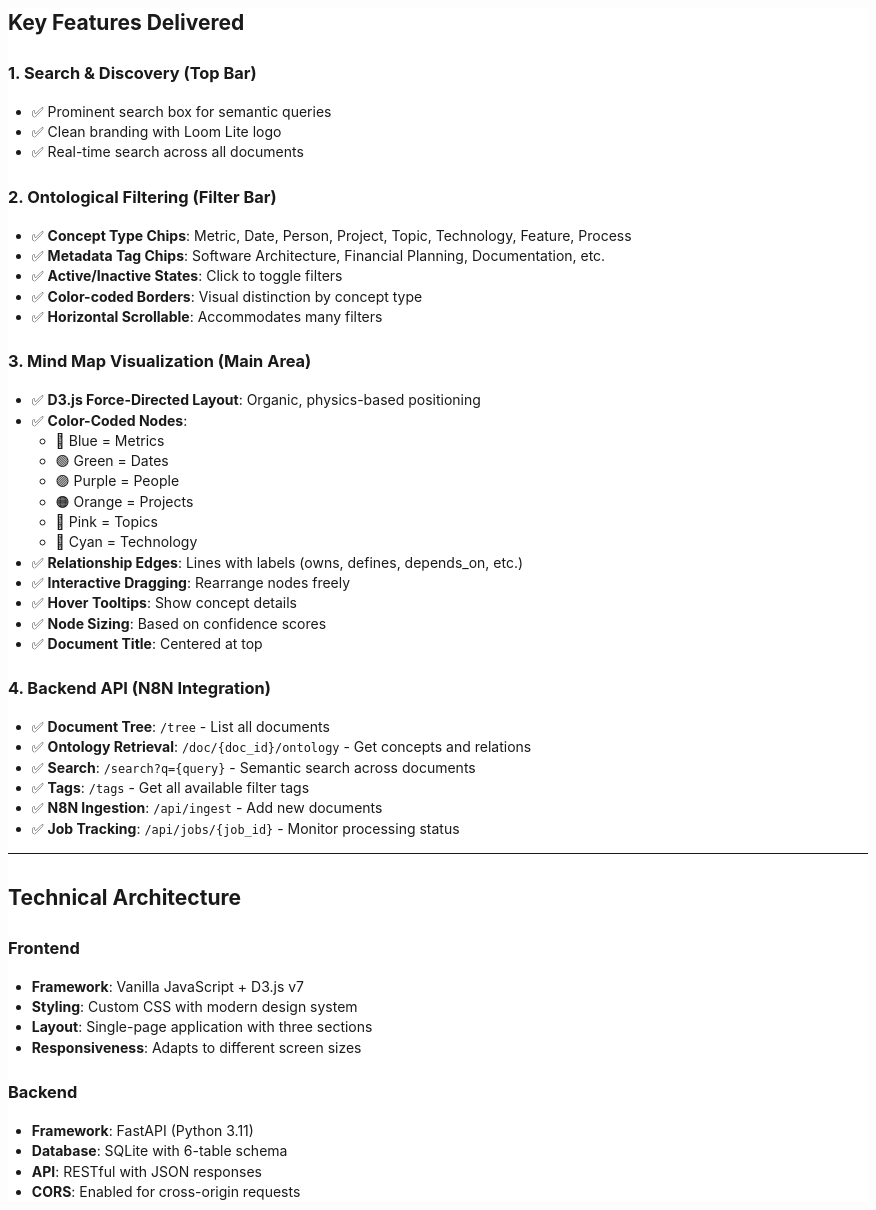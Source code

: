 
## Key Features Delivered

### 1. Search & Discovery (Top Bar)
- ✅ Prominent search box for semantic queries
- ✅ Clean branding with Loom Lite logo
- ✅ Real-time search across all documents

### 2. Ontological Filtering (Filter Bar)
- ✅ **Concept Type Chips**: Metric, Date, Person, Project, Topic, Technology, Feature, Process
- ✅ **Metadata Tag Chips**: Software Architecture, Financial Planning, Documentation, etc.
- ✅ **Active/Inactive States**: Click to toggle filters
- ✅ **Color-coded Borders**: Visual distinction by concept type
- ✅ **Horizontal Scrollable**: Accommodates many filters

### 3. Mind Map Visualization (Main Area)
- ✅ **D3.js Force-Directed Layout**: Organic, physics-based positioning
- ✅ **Color-Coded Nodes**: 
  - 🔵 Blue = Metrics
  - 🟢 Green = Dates
  - 🟣 Purple = People
  - 🟠 Orange = Projects
  - 🔴 Pink = Topics
  - 🔷 Cyan = Technology
- ✅ **Relationship Edges**: Lines with labels (owns, defines, depends_on, etc.)
- ✅ **Interactive Dragging**: Rearrange nodes freely
- ✅ **Hover Tooltips**: Show concept details
- ✅ **Node Sizing**: Based on confidence scores
- ✅ **Document Title**: Centered at top

### 4. Backend API (N8N Integration)
- ✅ **Document Tree**: `/tree` - List all documents
- ✅ **Ontology Retrieval**: `/doc/{doc_id}/ontology` - Get concepts and relations
- ✅ **Search**: `/search?q={query}` - Semantic search across documents
- ✅ **Tags**: `/tags` - Get all available filter tags
- ✅ **N8N Ingestion**: `/api/ingest` - Add new documents
- ✅ **Job Tracking**: `/api/jobs/{job_id}` - Monitor processing status

---

## Technical Architecture

### Frontend
- **Framework**: Vanilla JavaScript + D3.js v7
- **Styling**: Custom CSS with modern design system
- **Layout**: Single-page application with three sections
- **Responsiveness**: Adapts to different screen sizes

### Backend
- **Framework**: FastAPI (Python 3.11)
- **Database**: SQLite with 6-table schema
- **API**: RESTful with JSON responses
- **CORS**: Enabled for cross-origin requests
